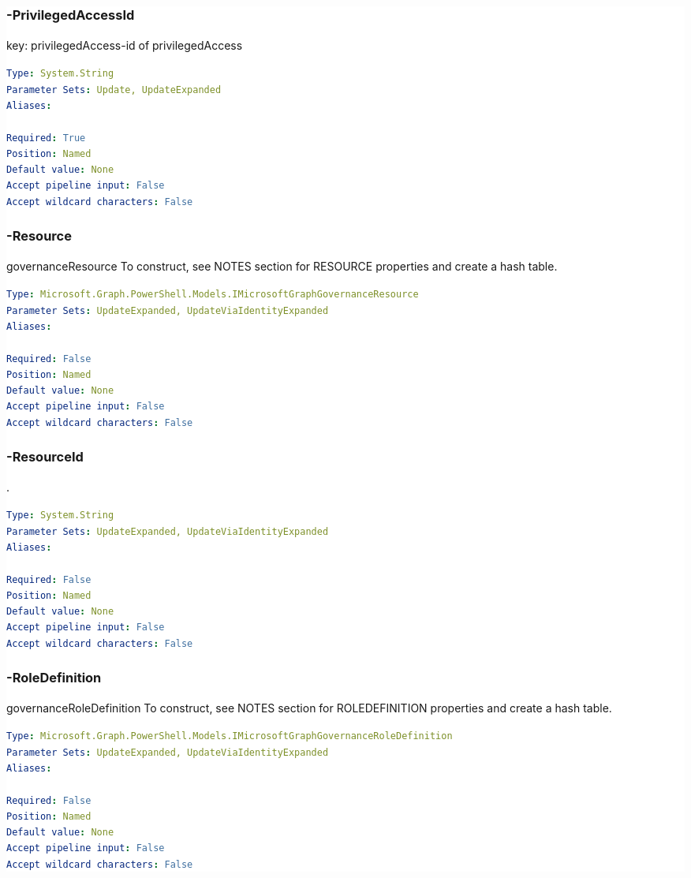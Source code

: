 ### -PrivilegedAccessId
key: privilegedAccess-id of privilegedAccess

```yaml
Type: System.String
Parameter Sets: Update, UpdateExpanded
Aliases:

Required: True
Position: Named
Default value: None
Accept pipeline input: False
Accept wildcard characters: False
```

### -Resource
governanceResource
To construct, see NOTES section for RESOURCE properties and create a hash table.

```yaml
Type: Microsoft.Graph.PowerShell.Models.IMicrosoftGraphGovernanceResource
Parameter Sets: UpdateExpanded, UpdateViaIdentityExpanded
Aliases:

Required: False
Position: Named
Default value: None
Accept pipeline input: False
Accept wildcard characters: False
```

### -ResourceId
.

```yaml
Type: System.String
Parameter Sets: UpdateExpanded, UpdateViaIdentityExpanded
Aliases:

Required: False
Position: Named
Default value: None
Accept pipeline input: False
Accept wildcard characters: False
```

### -RoleDefinition
governanceRoleDefinition
To construct, see NOTES section for ROLEDEFINITION properties and create a hash table.

```yaml
Type: Microsoft.Graph.PowerShell.Models.IMicrosoftGraphGovernanceRoleDefinition
Parameter Sets: UpdateExpanded, UpdateViaIdentityExpanded
Aliases:

Required: False
Position: Named
Default value: None
Accept pipeline input: False
Accept wildcard characters: False
```
